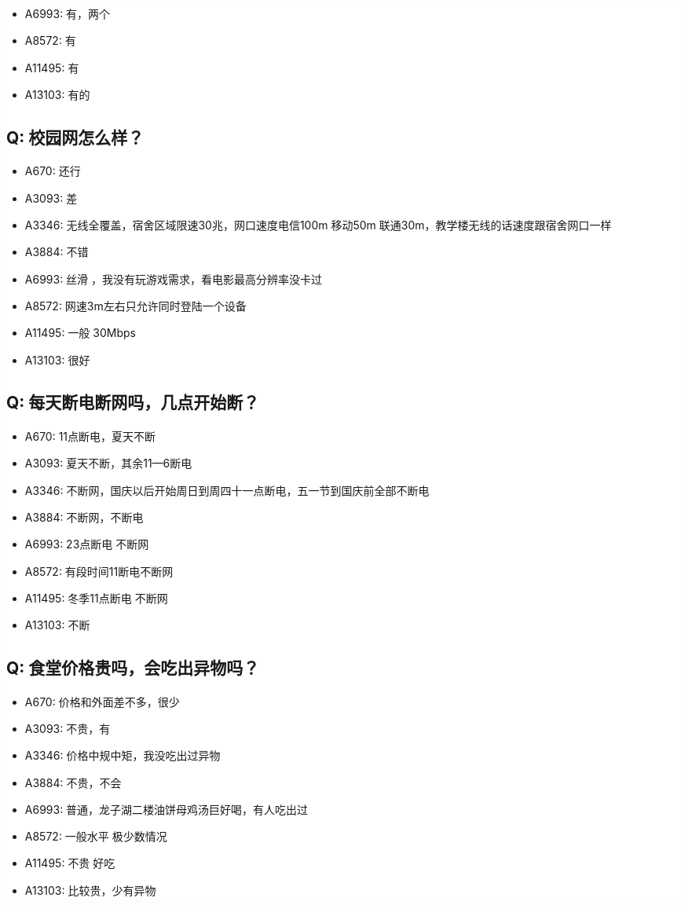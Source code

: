 - A6993: 有，两个

- A8572: 有

- A11495: 有

- A13103: 有的

## Q: 校园网怎么样？

- A670: 还行

- A3093: 差

- A3346: 无线全覆盖，宿舍区域限速30兆，网口速度电信100m 移动50m 联通30m，教学楼无线的话速度跟宿舍网口一样

- A3884: 不错

- A6993: 丝滑 ，我没有玩游戏需求，看电影最高分辨率没卡过

- A8572: 网速3m左右只允许同时登陆一个设备

- A11495: 一般  30Mbps

- A13103: 很好

## Q: 每天断电断网吗，几点开始断？

- A670: 11点断电，夏天不断

- A3093: 夏天不断，其余11—6断电

- A3346: 不断网，国庆以后开始周日到周四十一点断电，五一节到国庆前全部不断电

- A3884: 不断网，不断电

- A6993: 23点断电 不断网

- A8572: 有段时间11断电不断网

- A11495: 冬季11点断电  不断网

- A13103: 不断

## Q: 食堂价格贵吗，会吃出异物吗？

- A670: 价格和外面差不多，很少

- A3093: 不贵，有

- A3346: 价格中规中矩，我没吃出过异物

- A3884: 不贵，不会

- A6993: 普通，龙子湖二楼油饼母鸡汤巨好喝，有人吃出过

- A8572: 一般水平 极少数情况

- A11495: 不贵 好吃

- A13103: 比较贵，少有异物
